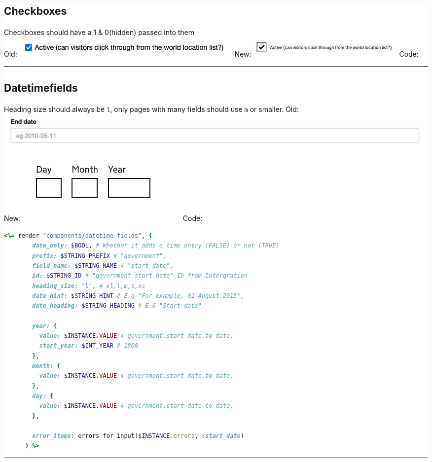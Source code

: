 ## Checkboxes
Checkboxes should have a 1 & 0(hidden) passed into them  
Old:
![Old Checkbox](transition-guide-pics/old/old_checkbox.png)
New:
![New Checkbox](transition-guide-pics/new/new_checkbox.png)
Code:


---
## Datetimefields
Heading size should always be `l`, only pages with many fields should use `m` or smaller.
Old:
![Old Datetime](transition-guide-pics/old/old_datefield.png)
New:
![New Datetime](transition-guide-pics/new/new_datefield.png)
Code:
```ruby
<%= render "components/datetime_fields", {
        date_only: $BOOL, # Whether it adds a time entry (FALSE) or not (TRUE)
        prefix: $STRING_PREFIX # "government",
        field_name: $STRING_NAME # "start_date",
        id: $STRING_ID # "government_start_date" ID from Intergration
        heading_size: "l", # xl,l,m,s,xs
        date_hint: $STRING_HINT # E.g "For example, 01 August 2015",
        date_heading: $STRING_HEADING # E.G "Start date"

        year: {
          value: $INSTANCE.VALUE # government.start_date.to_date,
          start_year: $INT_YEAR # 1800
        },
        month: {
          value: $INSTANCE.VALUE # government.start_date.to_date,
        },
        day: {
          value: $INSTANCE.VALUE # government.start_date.to_date,
        },

        error_items: errors_for_input($INSTANCE.errors, :start_date)
      } %>
```

---